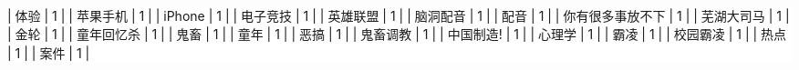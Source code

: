 | 体验 | 1 |
| 苹果手机 | 1 |
| iPhone | 1 |
| 电子竞技 | 1 |
| 英雄联盟 | 1 |
| 脑洞配音 | 1 |
| 配音 | 1 |
| 你有很多事放不下 | 1 |
| 芜湖大司马 | 1 |
| 金轮 | 1 |
| 童年回忆杀 | 1 |
| 鬼畜 | 1 |
| 童年 | 1 |
| 恶搞 | 1 |
| 鬼畜调教 | 1 |
| 中国制造! | 1 |
| 心理学 | 1 |
| 霸凌 | 1 |
| 校园霸凌 | 1 |
| 热点 | 1 |
| 案件 | 1 |

